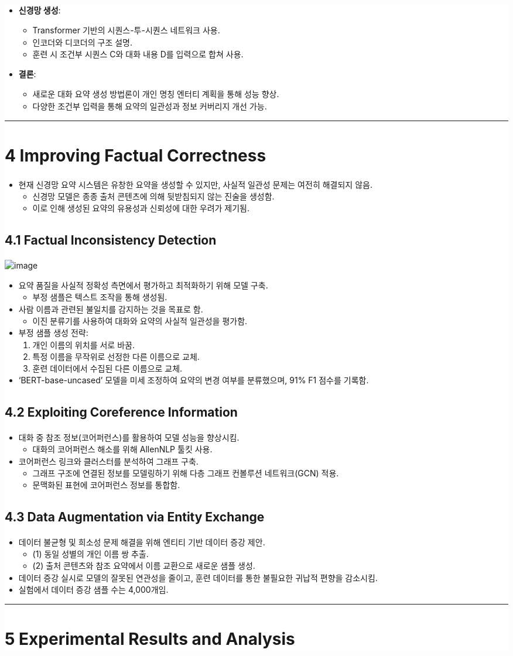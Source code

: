 - **신경망 생성**:
  - Transformer 기반의 시퀀스-투-시퀀스 네트워크 사용.
  - 인코더와 디코더의 구조 설명.
  - 훈련 시 조건부 시퀀스 C와 대화 내용 D를 입력으로 합쳐 사용.

- **결론**:
  - 새로운 대화 요약 생성 방법론이 개인 명칭 엔터티 계획을 통해 성능 향상.
  - 다양한 조건부 입력을 통해 요약의 일관성과 정보 커버리지 개선 가능.

---

# 4 Improving Factual Correctness

- 현재 신경망 요약 시스템은 유창한 요약을 생성할 수 있지만, 사실적 일관성 문제는 여전히 해결되지 않음.
  - 신경망 모델은 종종 출처 콘텐츠에 의해 뒷받침되지 않는 진술을 생성함.
  - 이로 인해 생성된 요약의 유용성과 신뢰성에 대한 우려가 제기됨.
  
## 4.1 Factual Inconsistency Detection

<img width="398" alt="image" src="https://github.com/user-attachments/assets/e602bdd7-bfd2-41ab-a9ec-33bada7b5355" />

- 요약 품질을 사실적 정확성 측면에서 평가하고 최적화하기 위해 모델 구축.
  - 부정 샘플은 텍스트 조작을 통해 생성됨.
- 사람 이름과 관련된 불일치를 감지하는 것을 목표로 함.
  - 이진 분류기를 사용하여 대화와 요약의 사실적 일관성을 평가함.
- 부정 샘플 생성 전략:
  1. 개인 이름의 위치를 서로 바꿈.
  2. 특정 이름을 무작위로 선정한 다른 이름으로 교체.
  3. 훈련 데이터에서 수집된 다른 이름으로 교체.
- ‘BERT-base-uncased’ 모델을 미세 조정하여 요약의 변경 여부를 분류했으며, 91% F1 점수를 기록함.

## 4.2 Exploiting Coreference Information
- 대화 중 참조 정보(코어퍼런스)를 활용하여 모델 성능을 향상시킴.
  - 대화의 코어퍼런스 해소를 위해 AllenNLP 툴킷 사용.
- 코어퍼런스 링크와 클러스터를 분석하여 그래프 구축.
  - 그래프 구조에 연결된 정보를 모델링하기 위해 다층 그래프 컨볼루션 네트워크(GCN) 적용.
  - 문맥화된 표현에 코어퍼런스 정보를 통합함.

## 4.3 Data Augmentation via Entity Exchange
- 데이터 불균형 및 희소성 문제 해결을 위해 엔티티 기반 데이터 증강 제안.
  - (1) 동일 성별의 개인 이름 쌍 추출.
  - (2) 출처 콘텐츠와 참조 요약에서 이름 교환으로 새로운 샘플 생성.
- 데이터 증강 실시로 모델의 잘못된 연관성을 줄이고, 훈련 데이터를 통한 불필요한 귀납적 편향을 감소시킴. 
- 실험에서 데이터 증강 샘플 수는 4,000개임.

---

# 5 Experimental Results and Analysis
